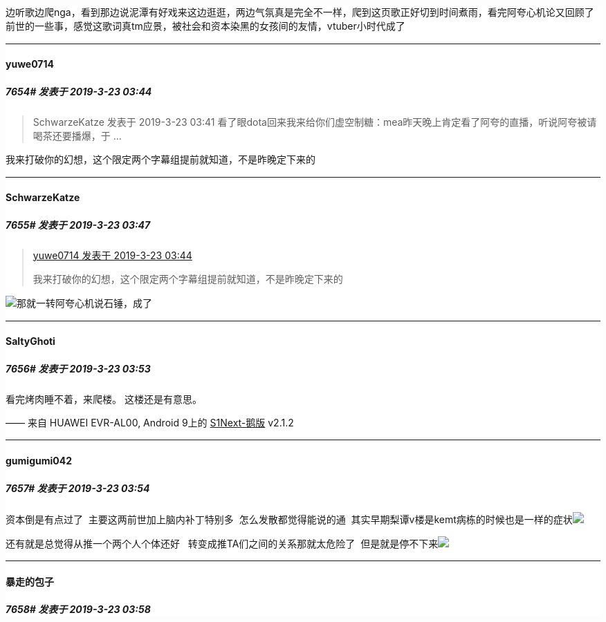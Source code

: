 
边听歌边爬nga，看到那边说泥潭有好戏来这边逛逛，两边气氛真是完全不一样，爬到这页歌正好切到时间煮雨，看完阿夸心机论又回顾了前世的一些事，感觉这歌词真tm应景，被社会和资本染黑的女孩间的友情，vtuber小时代成了


*****

####  yuwe0714  
##### 7654#       发表于 2019-3-23 03:44


<blockquote>SchwarzeKatze 发表于 2019-3-23 03:41
看了眼dota回来我来给你们虚空制糖：mea昨天晚上肯定看了阿夸的直播，听说阿夸被请喝茶还要播爆，于 ...</blockquote>
我来打破你的幻想，这个限定两个字幕组提前就知道，不是昨晚定下来的


*****

####  SchwarzeKatze  
##### 7655#       发表于 2019-3-23 03:47


<blockquote><a href="httphttps://bbs.saraba1st.com/2b/forum.php?mod=redirect&amp;goto=findpost&amp;pid=43005790&amp;ptid=1808327" target="_blank">yuwe0714 发表于 2019-3-23 03:44</a>

我来打破你的幻想，这个限定两个字幕组提前就知道，不是昨晚定下来的</blockquote>
<img src="https://static.saraba1st.com/image/smiley/face2017/067.png" referrerpolicy="no-referrer">那就一转阿夸心机说石锤，成了


*****

####  SaltyGhoti  
##### 7656#       发表于 2019-3-23 03:53


看完烤肉睡不着，来爬楼。
这楼还是有意思。

—— 来自 HUAWEI EVR-AL00, Android 9上的 [S1Next-鹅版](https://github.com/ykrank/S1-Next/releases) v2.1.2


*****

####  gumigumi042  
##### 7657#       发表于 2019-3-23 03:54


资本倒是有点过了  主要这两前世加上脑内补丁特别多  怎么发散都觉得能说的通  其实早期梨谭v楼是kemt病栋的时候也是一样的症状<img src="https://static.saraba1st.com/image/smiley/face2017/125.png" referrerpolicy="no-referrer">

还有就是总觉得从推一个两个人个体还好   转变成推TA们之间的关系那就太危险了  但是就是停不下来<img src="https://static.saraba1st.com/image/smiley/face2017/152.png" referrerpolicy="no-referrer">


*****

####  暴走的包子  
##### 7658#       发表于 2019-3-23 03:58
